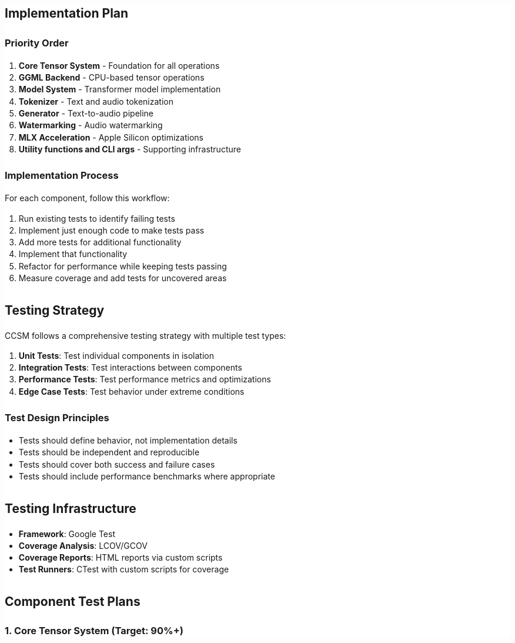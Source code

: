 ## Implementation Plan

### Priority Order

1. **Core Tensor System** - Foundation for all operations
2. **GGML Backend** - CPU-based tensor operations
3. **Model System** - Transformer model implementation
4. **Tokenizer** - Text and audio tokenization
5. **Generator** - Text-to-audio pipeline
6. **Watermarking** - Audio watermarking
7. **MLX Acceleration** - Apple Silicon optimizations
8. **Utility functions and CLI args** - Supporting infrastructure

### Implementation Process

For each component, follow this workflow:

1. Run existing tests to identify failing tests
2. Implement just enough code to make tests pass
3. Add more tests for additional functionality
4. Implement that functionality
5. Refactor for performance while keeping tests passing
6. Measure coverage and add tests for uncovered areas

## Testing Strategy

CCSM follows a comprehensive testing strategy with multiple test types:

1. **Unit Tests**: Test individual components in isolation
2. **Integration Tests**: Test interactions between components
3. **Performance Tests**: Test performance metrics and optimizations
4. **Edge Case Tests**: Test behavior under extreme conditions

### Test Design Principles

- Tests should define behavior, not implementation details
- Tests should be independent and reproducible
- Tests should cover both success and failure cases
- Tests should include performance benchmarks where appropriate

## Testing Infrastructure

- **Framework**: Google Test
- **Coverage Analysis**: LCOV/GCOV
- **Coverage Reports**: HTML reports via custom scripts
- **Test Runners**: CTest with custom scripts for coverage

## Component Test Plans

### 1. Core Tensor System (Target: 90%+)
